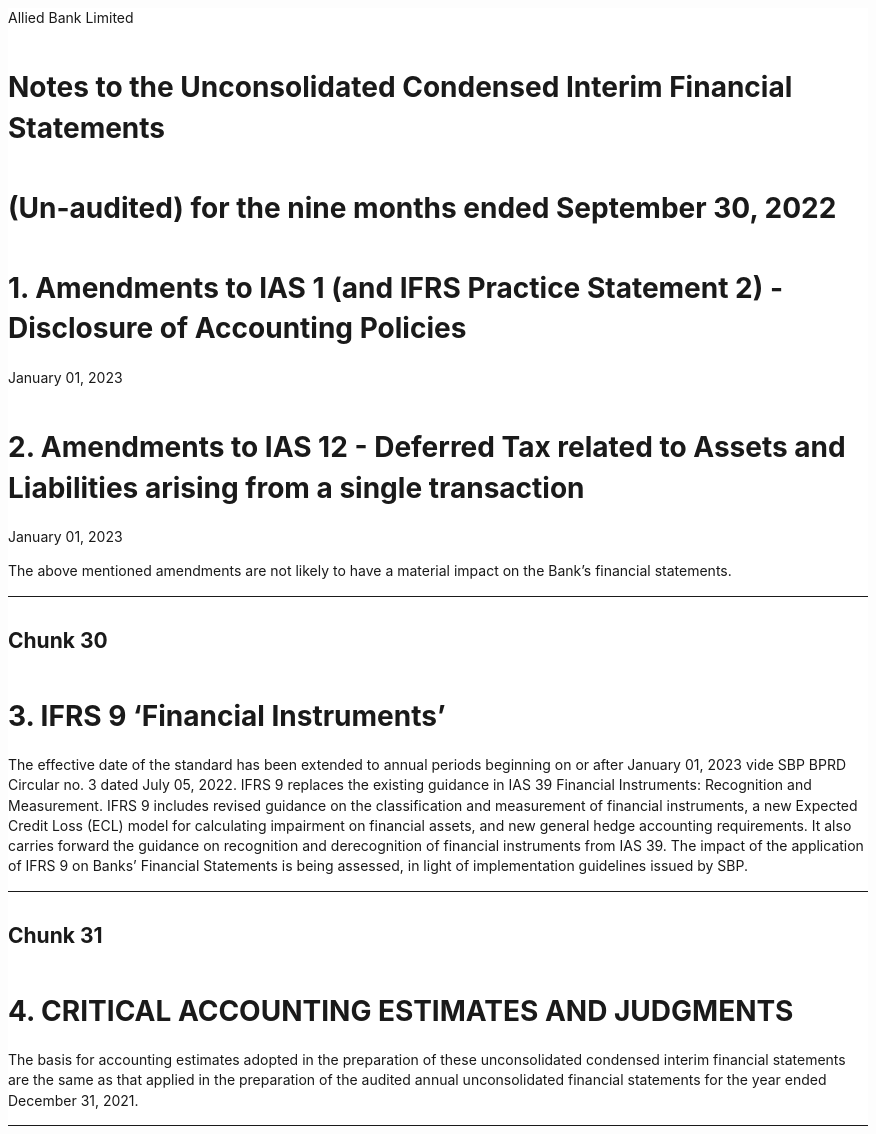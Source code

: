 

Allied Bank Limited

# Notes to the Unconsolidated Condensed Interim Financial Statements

# (Un-audited) for the nine months ended September 30, 2022

# 1. Amendments to IAS 1 (and IFRS Practice Statement 2) - Disclosure of Accounting Policies

January 01, 2023

# 2. Amendments to IAS 12 - Deferred Tax related to Assets and Liabilities arising from a single transaction

January 01, 2023

The above mentioned amendments are not likely to have a material impact on the Bank’s financial statements.

---

## Chunk 30

# 3. IFRS 9 ‘Financial Instruments’

The effective date of the standard has been extended to annual periods beginning on or after January 01, 2023 vide SBP BPRD Circular no. 3 dated July 05, 2022. IFRS 9 replaces the existing guidance in IAS 39 Financial Instruments: Recognition and Measurement. IFRS 9 includes revised guidance on the classification and measurement of financial instruments, a new Expected Credit Loss (ECL) model for calculating impairment on financial assets, and new general hedge accounting requirements. It also carries forward the guidance on recognition and derecognition of financial instruments from IAS 39. The impact of the application of IFRS 9 on Banks’ Financial Statements is being assessed, in light of implementation guidelines issued by SBP.

---

## Chunk 31

# 4. CRITICAL ACCOUNTING ESTIMATES AND JUDGMENTS

The basis for accounting estimates adopted in the preparation of these unconsolidated condensed interim financial statements are the same as that applied in the preparation of the audited annual unconsolidated financial statements for the year ended December 31, 2021.

---